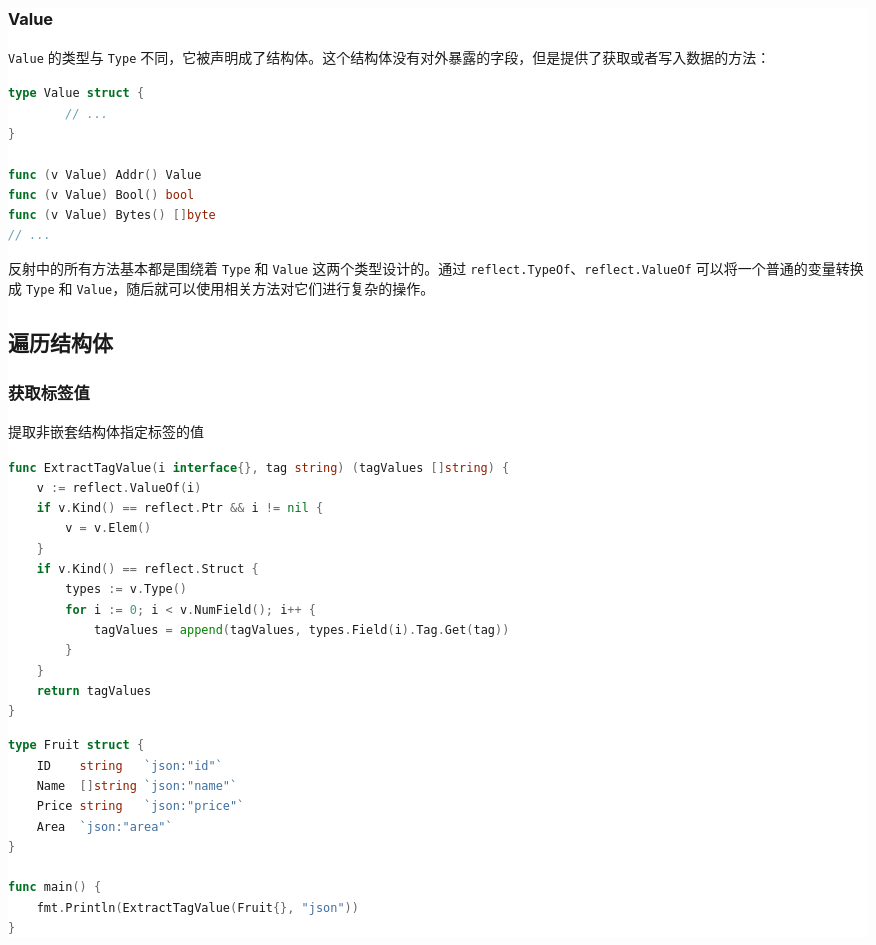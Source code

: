 ### Value

`Value` 的类型与 `Type` 不同，它被声明成了结构体。这个结构体没有对外暴露的字段，但是提供了获取或者写入数据的方法：


```go
type Value struct {
        // ...
}

func (v Value) Addr() Value
func (v Value) Bool() bool
func (v Value) Bytes() []byte
// ...
```

反射中的所有方法基本都是围绕着 `Type` 和 `Value` 这两个类型设计的。通过 `reflect.TypeOf`、`reflect.ValueOf` 可以将一个普通的变量转换成 `Type` 和 `Value`，随后就可以使用相关方法对它们进行复杂的操作。

## 遍历结构体

### 获取标签值

提取非嵌套结构体指定标签的值

```go
func ExtractTagValue(i interface{}, tag string) (tagValues []string) {
	v := reflect.ValueOf(i)
	if v.Kind() == reflect.Ptr && i != nil {
		v = v.Elem()
	}
	if v.Kind() == reflect.Struct {
		types := v.Type()
		for i := 0; i < v.NumField(); i++ {
			tagValues = append(tagValues, types.Field(i).Tag.Get(tag))
		}
	}
	return tagValues
}
```

```go
type Fruit struct {
	ID    string   `json:"id"`
	Name  []string `json:"name"`
	Price string   `json:"price"`
	Area  `json:"area"`
}

func main() {
	fmt.Println(ExtractTagValue(Fruit{}, "json"))
}
```
